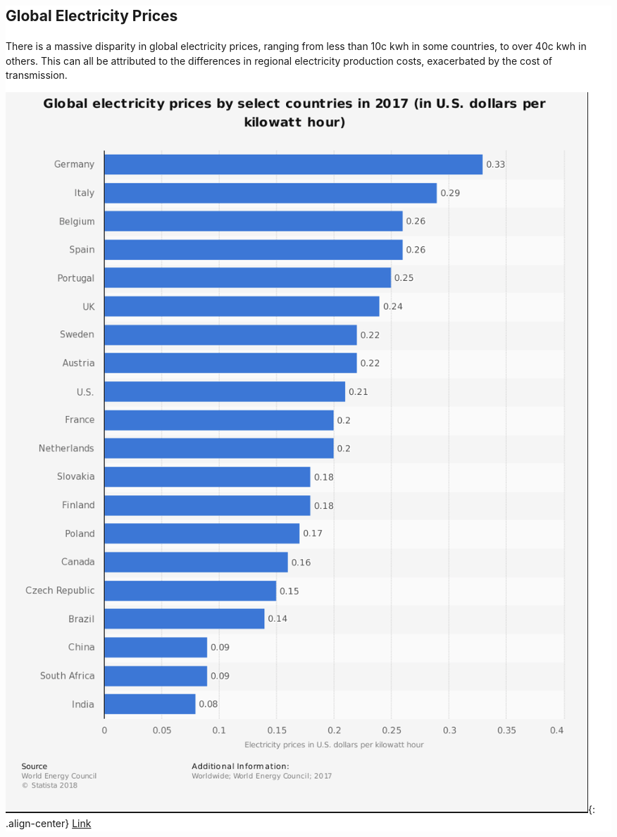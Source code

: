 ## **Global Electricity Prices**

There is a massive disparity in global electricity prices, ranging from less than 10c kwh in some countries, to over 40c kwh in others. This can all be attributed to the differences in regional electricity production costs, exacerbated by the cost of transmission.

![](/assets/images/cy18/cy18q3m9/jp-4.png){: .align-center}
[Link](https://www.google.com/url?sa=i&rct=j&q=&esrc=s&source=images&cd=&cad=rja&uact=8&ved=2ahUKEwjl5rXF1ZvdAhWI62EKHeapCTUQjhx6BAgBEAM&url=https%3A%2F%2Fwww.statista.com%2Fstatistics%2F263492%2Felectricity-prices-in-selected-countries%2F&psig=AOvVaw0ApJAmk9e1rhROzOgOLAYz&ust=1535955298412024)
